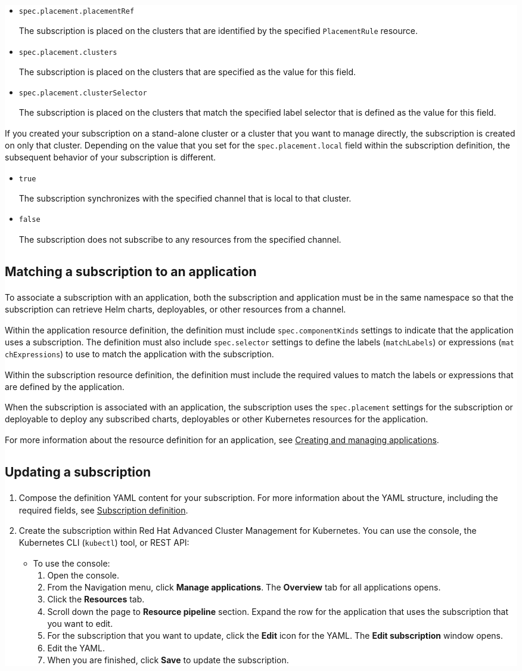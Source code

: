 * `spec.placement.placementRef`

  The subscription is placed on the clusters that are identified by the specified `PlacementRule` resource.

* `spec.placement.clusters`

  The subscription is placed on the clusters that are specified as the value for this field.

* `spec.placement.clusterSelector`

  The subscription is placed on the clusters that match the specified label selector that is defined as the value for this field.

If you created your subscription on a stand-alone cluster or a cluster that you want to manage directly, the subscription is created on only that cluster. Depending on the value that you set for the `spec.placement.local` field within the subscription definition, the subsequent behavior of your subscription is different.

* `true`

  The subscription synchronizes with the specified channel that is local to that cluster.

* `false`

  The subscription does not subscribe to any resources from the specified channel.

## Matching a subscription to an application

To associate a subscription with an application, both the subscription and application must be in the same namespace so that the subscription can retrieve Helm charts, deployables, or other resources from a channel.

Within the application resource definition, the definition must include `spec.componentKinds` settings to indicate that the application uses a subscription. The definition must also include `spec.selector` settings to define the labels (`matchLabels`) or expressions (`matchExpressions`) to use to match the application with the subscription.

Within the subscription resource definition, the definition must include the required values to match the labels or expressions that are defined by the application.

When the subscription is associated with an application, the subscription uses the `spec.placement` settings for the subscription or deployable to deploy any subscribed charts, deployables or other Kubernetes resources for the application.

For more information about the resource definition for an application, see [Creating and managing applications](managing_apps.md).

## Updating a subscription

1. Compose the definition YAML content for your subscription. For more information about the YAML structure, including the required fields, see [Subscription definition](#subscription-definition).

2. Create the subscription within Red Hat Advanced Cluster Management for Kubernetes. You can use the console, the Kubernetes CLI (`kubectl`) tool, or REST API:  

   * To use the console:
       1. Open the console.
       2. From the Navigation menu, click **Manage applications**. The **Overview** tab for all applications opens.
       3. Click the **Resources** tab.
       4. Scroll down the page to **Resource pipeline** section. Expand the row for the application that uses the subscription that you want to edit.
       5. For the subscription that you want to update, click the **Edit** icon for the YAML. The __Edit subscription__ window opens.
       6. Edit the YAML.
       7. When you are finished, click **Save** to update the subscription.
